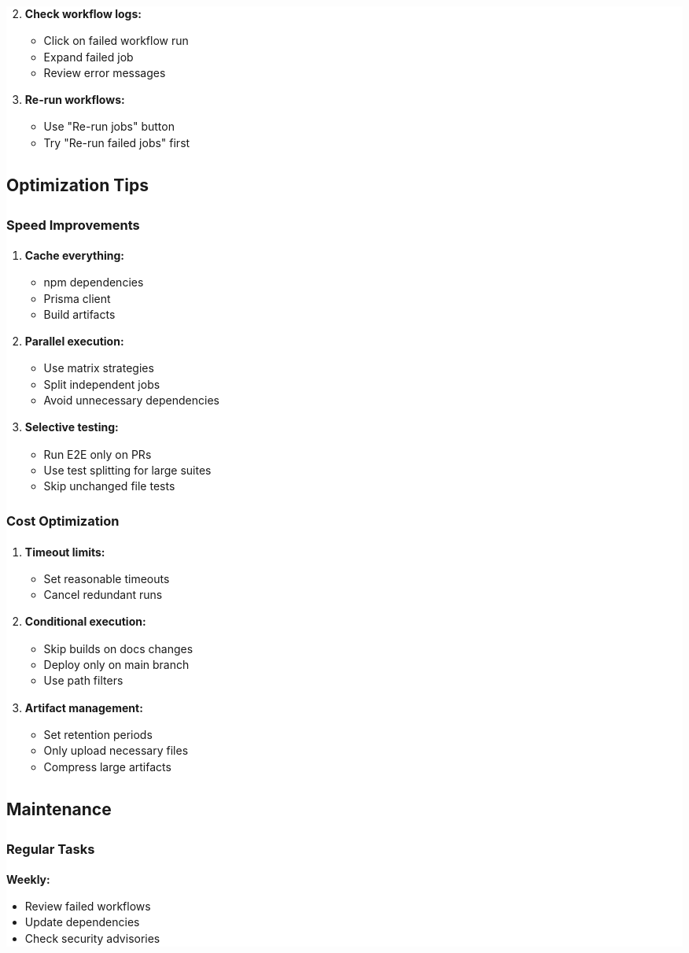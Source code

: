 2. **Check workflow logs:**
   - Click on failed workflow run
   - Expand failed job
   - Review error messages

3. **Re-run workflows:**
   - Use "Re-run jobs" button
   - Try "Re-run failed jobs" first

## Optimization Tips

### Speed Improvements

1. **Cache everything:**
   - npm dependencies
   - Prisma client
   - Build artifacts

2. **Parallel execution:**
   - Use matrix strategies
   - Split independent jobs
   - Avoid unnecessary dependencies

3. **Selective testing:**
   - Run E2E only on PRs
   - Use test splitting for large suites
   - Skip unchanged file tests

### Cost Optimization

1. **Timeout limits:**
   - Set reasonable timeouts
   - Cancel redundant runs

2. **Conditional execution:**
   - Skip builds on docs changes
   - Deploy only on main branch
   - Use path filters

3. **Artifact management:**
   - Set retention periods
   - Only upload necessary files
   - Compress large artifacts

## Maintenance

### Regular Tasks

**Weekly:**
- Review failed workflows
- Update dependencies
- Check security advisories
